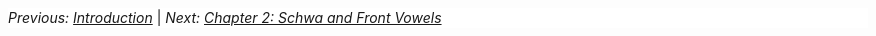 

<script>
// IPA Symbol to Example Word Mapping
const ipaMapping = {
  // Vowels from main table
  "a": "Java doc",
  "æ": "flask app", 
  "ʌ": "bug hunt",
  "ə": "bug hunt",
  "ɔɪ": "deploy a join",
  "aʊ": "cloud",
  "eɪ": "say array",
  "ɛ": "ed tech",
  "ɝ": "server",
  "aɪ": "right bite",
  "ɪ": "git commit",
  "i": "lean team",
  "oʊ": "node",
  "ʊ": "hook",
  "u": "Bluetooth",
  "l": "long poll",
  
  // Consonants from examples
  "k": "cat",
  "s": "city", 
  "tʃ": "child",
  
  // Word examples from inconsistency section
  "tu": "to",
  "soʊ": "so",
  "ɑn": "on", 
  "ʌv": "of",
  
  // Spanish comparison sounds
  "ei": "seis (Spanish)"
};

// Function to get example for IPA symbol
function getIPAExample(symbol) {
  return ipaMapping[symbol] || "No example found";
}

// Log the mapping for reference
console.log("IPA Symbol Mapping:", ipaMapping);
</script>

*Previous: [Introduction](./introduction)* | *Next: [Chapter 2: Schwa and Front Vowels](./chapter-2-schwa-front-vowels)*